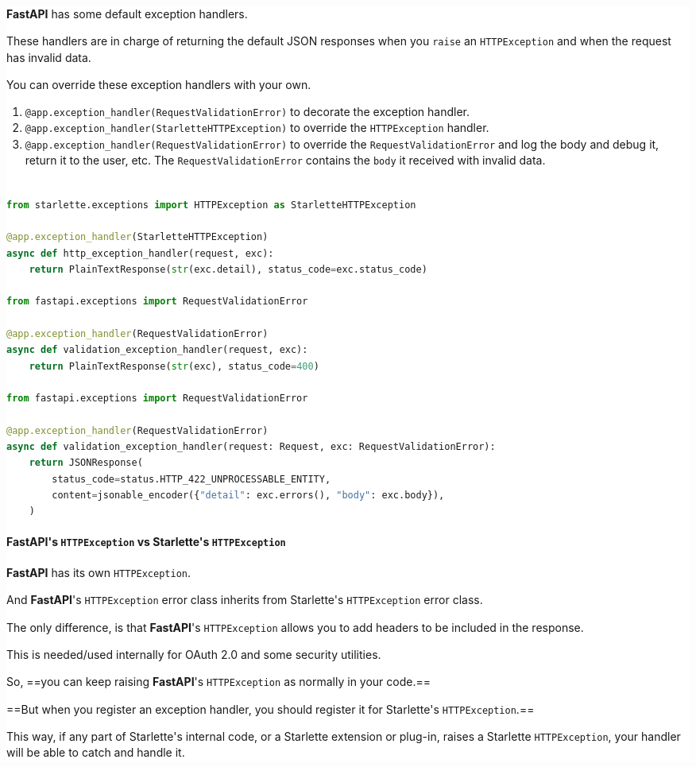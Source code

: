 **FastAPI** has some default exception handlers.

These handlers are in charge of returning the default JSON responses when you `raise` an `HTTPException` and when the request has invalid data.

You can override these exception handlers with your own.

1. `@app.exception_handler(RequestValidationError)` to decorate the exception handler.
2. `@app.exception_handler(StarletteHTTPException)` to override the `HTTPException` handler.
3. `@app.exception_handler(RequestValidationError)` to override the `RequestValidationError` and log the body and debug it, return it to the user, etc. The `RequestValidationError` contains the `body` it received with invalid data.

```Python

from starlette.exceptions import HTTPException as StarletteHTTPException

@app.exception_handler(StarletteHTTPException)
async def http_exception_handler(request, exc):
    return PlainTextResponse(str(exc.detail), status_code=exc.status_code)

from fastapi.exceptions import RequestValidationError

@app.exception_handler(RequestValidationError)
async def validation_exception_handler(request, exc):
    return PlainTextResponse(str(exc), status_code=400)

from fastapi.exceptions import RequestValidationError

@app.exception_handler(RequestValidationError)
async def validation_exception_handler(request: Request, exc: RequestValidationError):
    return JSONResponse(
        status_code=status.HTTP_422_UNPROCESSABLE_ENTITY,
        content=jsonable_encoder({"detail": exc.errors(), "body": exc.body}),
    )
```
#### FastAPI's `HTTPException` vs Starlette's `HTTPException`

**FastAPI** has its own `HTTPException`.

And **FastAPI**'s `HTTPException` error class inherits from Starlette's `HTTPException` error class.

The only difference, is that **FastAPI**'s `HTTPException` allows you to add headers to be included in the response.

This is needed/used internally for OAuth 2.0 and some security utilities.

So, ==you can keep raising **FastAPI**'s `HTTPException` as normally in your code.==

==But when you register an exception handler, you should register it for Starlette's `HTTPException`.==

This way, if any part of Starlette's internal code, or a Starlette extension or plug-in, raises a Starlette `HTTPException`, your handler will be able to catch and handle it.
